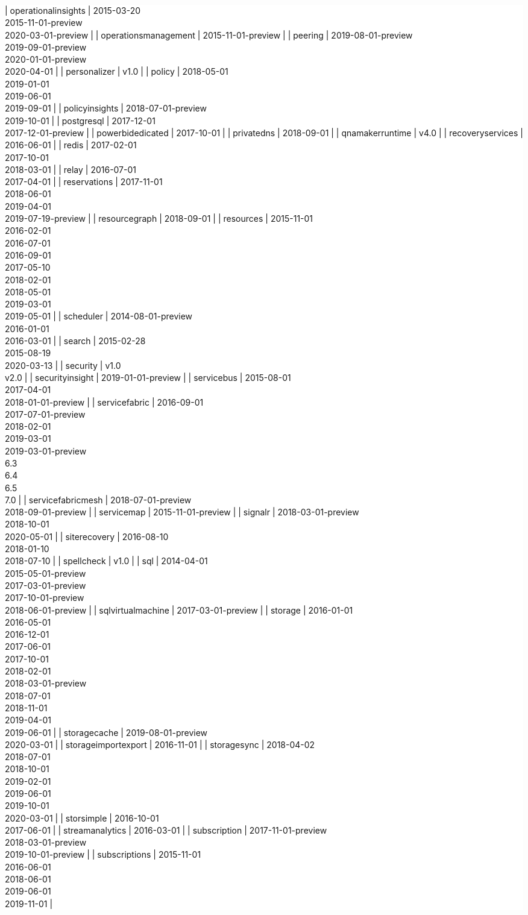 | operationalinsights | 2015-03-20<br/>2015-11-01-preview<br/>2020-03-01-preview |
| operationsmanagement | 2015-11-01-preview |
| peering | 2019-08-01-preview<br/>2019-09-01-preview<br/>2020-01-01-preview<br/>2020-04-01 |
| personalizer | v1.0 |
| policy | 2018-05-01<br/>2019-01-01<br/>2019-06-01<br/>2019-09-01 |
| policyinsights | 2018-07-01-preview<br/>2019-10-01 |
| postgresql | 2017-12-01<br/>2017-12-01-preview |
| powerbidedicated | 2017-10-01 |
| privatedns | 2018-09-01 |
| qnamakerruntime | v4.0 |
| recoveryservices | 2016-06-01 |
| redis | 2017-02-01<br/>2017-10-01<br/>2018-03-01 |
| relay | 2016-07-01<br/>2017-04-01 |
| reservations | 2017-11-01<br/>2018-06-01<br/>2019-04-01<br/>2019-07-19-preview |
| resourcegraph | 2018-09-01 |
| resources | 2015-11-01<br/>2016-02-01<br/>2016-07-01<br/>2016-09-01<br/>2017-05-10<br/>2018-02-01<br/>2018-05-01<br/>2019-03-01<br/>2019-05-01 |
| scheduler | 2014-08-01-preview<br/>2016-01-01<br/>2016-03-01 |
| search | 2015-02-28<br/>2015-08-19<br/>2020-03-13 |
| security | v1.0<br/>v2.0 |
| securityinsight | 2019-01-01-preview |
| servicebus | 2015-08-01<br/>2017-04-01<br/>2018-01-01-preview |
| servicefabric | 2016-09-01<br/>2017-07-01-preview<br/>2018-02-01<br/>2019-03-01<br/>2019-03-01-preview<br/>6.3<br/>6.4<br/>6.5<br/>7.0 |
| servicefabricmesh | 2018-07-01-preview<br/>2018-09-01-preview |
| servicemap | 2015-11-01-preview |
| signalr | 2018-03-01-preview<br/>2018-10-01<br/>2020-05-01 |
| siterecovery | 2016-08-10<br/>2018-01-10<br/>2018-07-10 |
| spellcheck | v1.0 |
| sql | 2014-04-01<br/>2015-05-01-preview<br/>2017-03-01-preview<br/>2017-10-01-preview<br/>2018-06-01-preview |
| sqlvirtualmachine | 2017-03-01-preview |
| storage | 2016-01-01<br/>2016-05-01<br/>2016-12-01<br/>2017-06-01<br/>2017-10-01<br/>2018-02-01<br/>2018-03-01-preview<br/>2018-07-01<br/>2018-11-01<br/>2019-04-01<br/>2019-06-01 |
| storagecache | 2019-08-01-preview<br/>2020-03-01 |
| storageimportexport | 2016-11-01 |
| storagesync | 2018-04-02<br/>2018-07-01<br/>2018-10-01<br/>2019-02-01<br/>2019-06-01<br/>2019-10-01<br/>2020-03-01 |
| storsimple | 2016-10-01<br/>2017-06-01 |
| streamanalytics | 2016-03-01 |
| subscription | 2017-11-01-preview<br/>2018-03-01-preview<br/>2019-10-01-preview |
| subscriptions | 2015-11-01<br/>2016-06-01<br/>2018-06-01<br/>2019-06-01<br/>2019-11-01 |